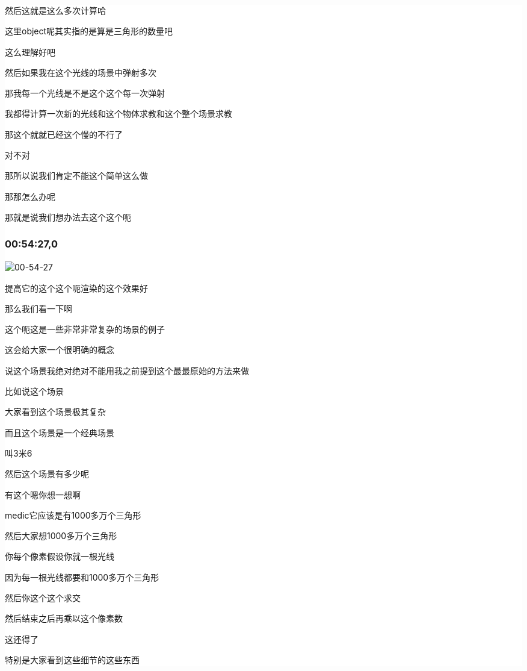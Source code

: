 然后这就是这么多次计算哈

这里object呢其实指的是算是三角形的数量吧

这么理解好吧

然后如果我在这个光线的场景中弹射多次

那我每一个光线是不是这个这个每一次弹射

我都得计算一次新的光线和这个物体求教和这个整个场景求教

那这个就就已经这个慢的不行了

对不对

那所以说我们肯定不能这个简单这么做

那那怎么办呢

那就是说我们想办法去这个这个呃


### 00:54:27,0

![00-54-27](tmp/00-54-27.jpg)

提高它的这个这个呃渲染的这个效果好

那么我们看一下啊

这个呃这是一些非常非常复杂的场景的例子

这会给大家一个很明确的概念

说这个场景我绝对绝对不能用我之前提到这个最最原始的方法来做

比如说这个场景

大家看到这个场景极其复杂

而且这个场景是一个经典场景

叫3米6

然后这个场景有多少呢

有这个嗯你想一想啊

medic它应该是有1000多万个三角形

然后大家想1000多万个三角形

你每个像素假设你就一根光线

因为每一根光线都要和1000多万个三角形

然后你这个这个求交

然后结束之后再乘以这个像素数

这还得了

特别是大家看到这些细节的这些东西

